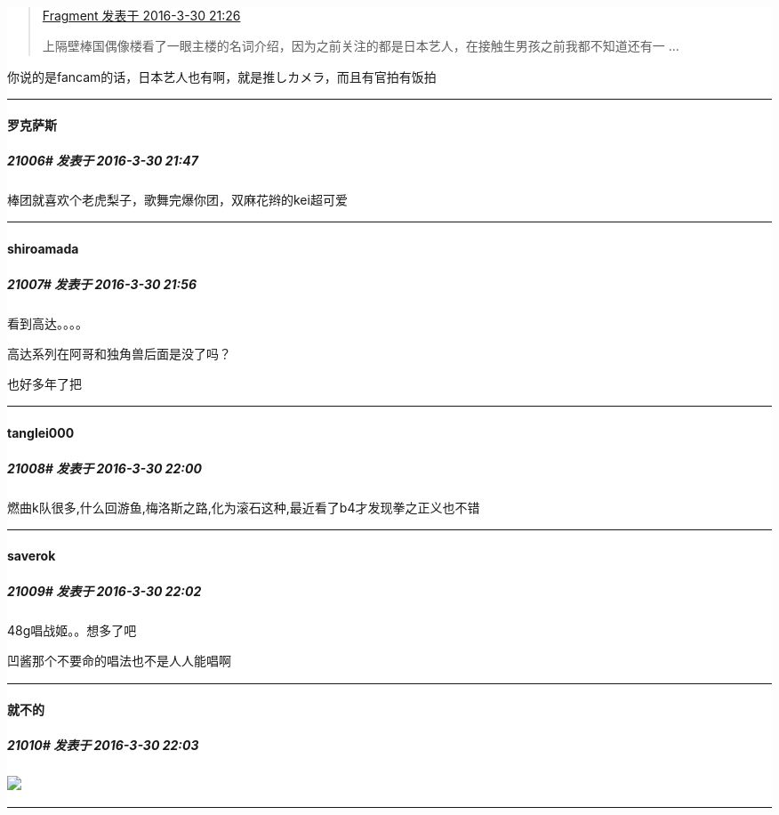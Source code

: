 <blockquote><a href="httphttps://bbs.saraba1st.com/2b/forum.php?mod=redirect&amp;goto=findpost&amp;pid=31994506&amp;ptid=1105387" target="_blank">Fragment 发表于 2016-3-30 21:26</a>

上隔壁棒国偶像楼看了一眼主楼的名词介绍，因为之前关注的都是日本艺人，在接触生男孩之前我都不知道还有一 ...</blockquote>
你说的是fancam的话，日本艺人也有啊，就是推しカメラ，而且有官拍有饭拍


-----

####  罗克萨斯  
##### 21006#       发表于 2016-3-30 21:47


棒团就喜欢个老虎梨子，歌舞完爆你团，双麻花辫的kei超可爱


-----

####  shiroamada  
##### 21007#       发表于 2016-3-30 21:56


看到高达。。。。

高达系列在阿哥和独角兽后面是没了吗？

也好多年了把


-----

####  tanglei000  
##### 21008#       发表于 2016-3-30 22:00


燃曲k队很多,什么回游鱼,梅洛斯之路,化为滚石这种,最近看了b4才发现拳之正义也不错


-----

####  saverok  
##### 21009#       发表于 2016-3-30 22:02


48g唱战姬。。想多了吧


凹酱那个不要命的唱法也不是人人能唱啊


-----

####  就不的  
##### 21010#       发表于 2016-3-30 22:03


<img src="http://ww1.sinaimg.cn/mw1024/6d8f0a71jw1f2f8m3rbbhj20qo0gv416.jpg" referrerpolicy="no-referrer">


-----
